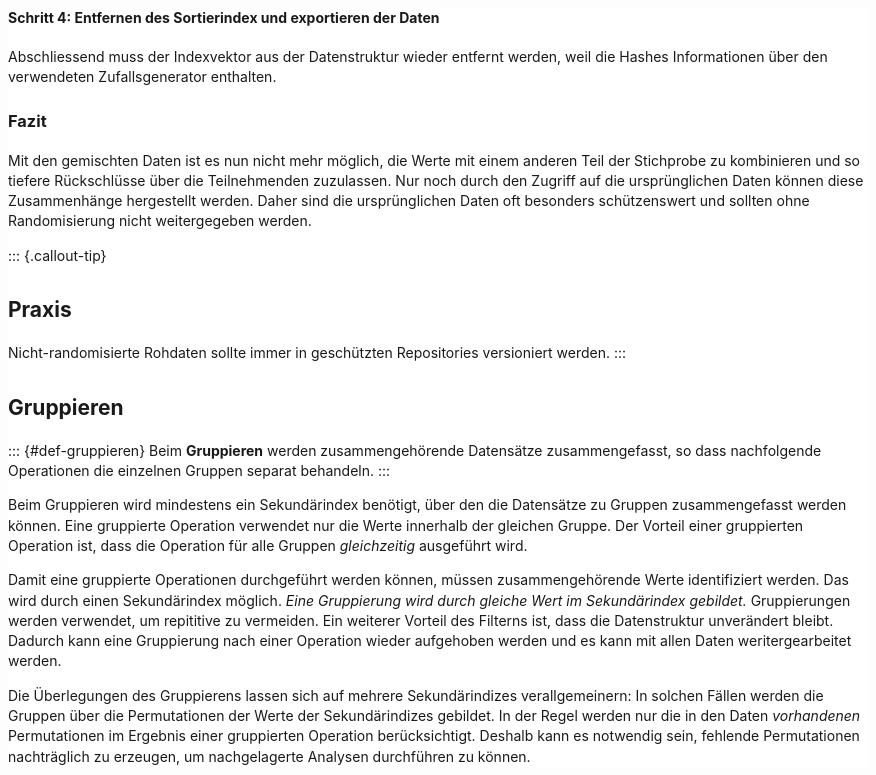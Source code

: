 #### Schritt 4: Entfernen des Sortierindex und exportieren der Daten

Abschliessend muss der Indexvektor aus der Datenstruktur wieder entfernt werden, weil die Hashes Informationen über den verwendeten Zufallsgenerator enthalten.  

### Fazit

Mit den gemischten Daten ist es nun nicht mehr möglich, die Werte mit einem anderen Teil der Stichprobe zu kombinieren und so tiefere Rückschlüsse über die Teilnehmenden zuzulassen. Nur noch durch den Zugriff auf die ursprünglichen Daten können diese Zusammenhänge hergestellt werden. Daher sind die ursprünglichen Daten oft besonders schützenswert und sollten ohne Randomisierung nicht weitergegeben werden. 

::: {.callout-tip}
## Praxis
Nicht-randomisierte Rohdaten sollte immer in geschützten Repositories versioniert werden. 
:::

## Gruppieren

::: {#def-gruppieren}
Beim **Gruppieren** werden zusammengehörende Datensätze zusammengefasst, so dass nachfolgende Operationen die einzelnen Gruppen separat behandeln.
:::

Beim Gruppieren wird mindestens ein Sekundärindex benötigt, über den die Datensätze zu Gruppen zusammengefasst werden können. Eine gruppierte Operation verwendet nur die Werte innerhalb der gleichen Gruppe.  Der Vorteil einer gruppierten Operation ist, dass die Operation für alle Gruppen *gleichzeitig* ausgeführt wird. 

Damit eine gruppierte Operationen durchgeführt werden können, müssen zusammengehörende Werte identifiziert werden. Das wird durch einen Sekundärindex möglich. *Eine Gruppierung wird durch gleiche Wert im Sekundärindex gebildet.*  Gruppierungen werden verwendet, um repititive zu vermeiden. Ein weiterer Vorteil des Filterns ist, dass die Datenstruktur unverändert bleibt. Dadurch kann eine Gruppierung nach einer Operation wieder aufgehoben werden und es kann mit allen Daten weritergearbeitet werden.


Die Überlegungen des Gruppierens lassen sich auf mehrere Sekundärindizes verallgemeinern: In solchen Fällen werden die Gruppen über die Permutationen der Werte der Sekundärindizes gebildet. In der Regel werden nur die in den Daten *vorhandenen* Permutationen im Ergebnis einer gruppierten Operation berücksichtigt. Deshalb kann es notwendig sein, fehlende Permutationen nachträglich zu erzeugen, um nachgelagerte Analysen durchführen zu können.   

